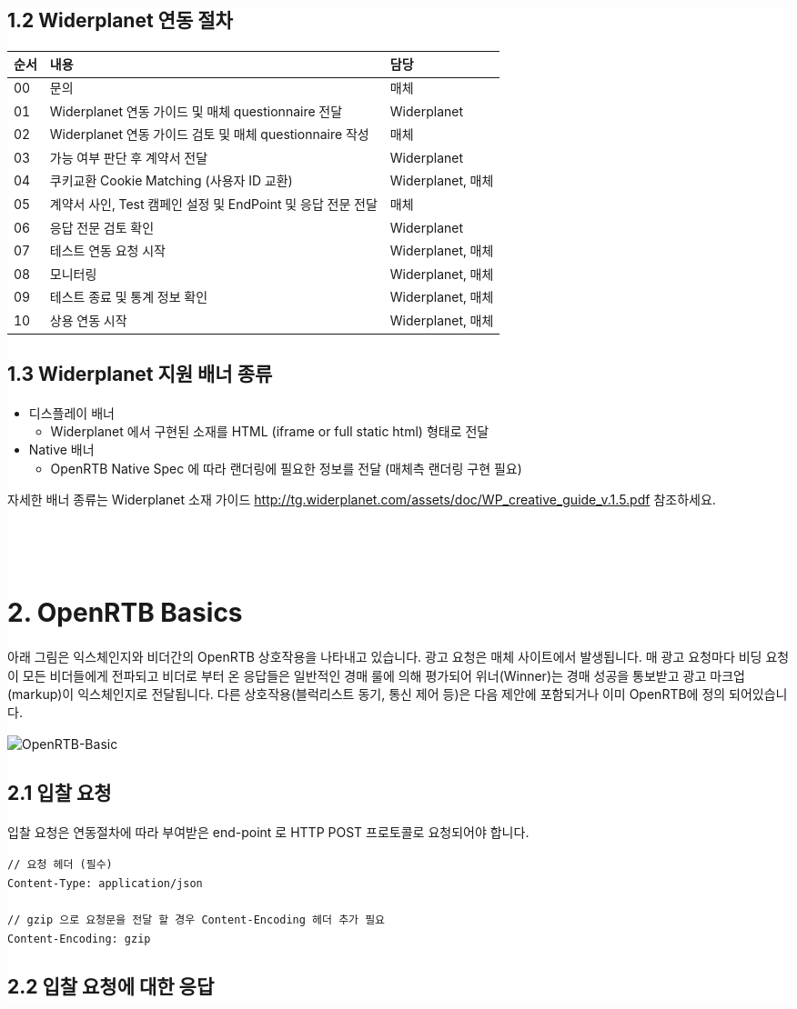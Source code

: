 
## 1.2 Widerplanet 연동 절차

 순서    | 내용                                                 | 담당
:-------|:----------------------------------------------------|:-------------------
 00     | 문의                                                 | 매체
 01     | Widerplanet 연동 가이드 및 매체 questionnaire 전달       | Widerplanet
 02     | Widerplanet 연동 가이드 검토 및 매체 questionnaire 작성   | 매체
 03     | 가능 여부 판단 후 계약서 전달                              | Widerplanet
 04     | 쿠키교환 Cookie Matching (사용자 ID 교환)                | Widerplanet, 매체
 05     | 계약서 사인, Test 캠페인 설정 및 EndPoint 및 응답 전문 전달   | 매체
 06     | 응답 전문 검토 확인                                     | Widerplanet                                                
 07     | 테스트 연동 요청 시작                                    | Widerplanet, 매체
 08     | 모니터링                                              | Widerplanet, 매체
 09     | 테스트 종료 및 통계 정보 확인                             | Widerplanet, 매체
 10     | 상용 연동 시작                                         | Widerplanet, 매체



## 1.3 Widerplanet 지원 배너 종류
  * 디스플레이 배너
    * Widerplanet 에서 구현된 소재를 HTML (iframe or full static html) 형태로 전달
  * Native 배너
    * OpenRTB Native Spec 에 따라 랜더링에 필요한 정보를 전달 (매체측 랜더링 구현 필요)

자세한 배너 종류는 Widerplanet 소재 가이드 http://tg.widerplanet.com/assets/doc/WP_creative_guide_v.1.5.pdf 참조하세요.


<br/><br/>

# 2. OpenRTB Basics

아래 그림은 익스체인지와 비더간의 OpenRTB 상호작용을 나타내고 있습니다. 광고 요청은 매체 사이트에서 발생됩니다. 매 광고 요청마다 비딩 요청이 모든 비더들에게 전파되고 비더로 부터 온 응답들은 일반적인 경매 룰에 의해 평가되어 위너(Winner)는 경매 성공을 통보받고 광고 마크업(markup)이 익스체인지로 전달됩니다. 다른 상호작용(블럭리스트 동기, 통신 제어 등)은 다음 제안에 포함되거나 이미 OpenRTB에 정의 되어있습니다.

![OpenRTB-Basic](https://github.com/onnuridmc/ExelBid-RTB-Integration-Guide/raw/master/image/OpenRTB-Basic.png)

## 2.1 입찰 요청
입찰 요청은 연동절차에 따라 부여받은 end-point 로 HTTP POST 프로토콜로 요청되어야 합니다.

```
// 요청 헤더 (필수)
Content-Type: application/json

// gzip 으로 요청문을 전달 할 경우 Content-Encoding 헤더 추가 필요
Content-Encoding: gzip
```

## 2.2 입찰 요청에 대한 응답
